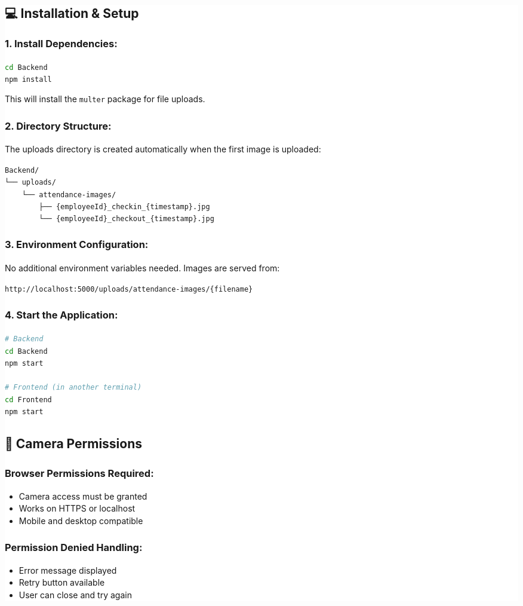 ## 💻 Installation & Setup

### **1. Install Dependencies:**

```bash
cd Backend
npm install
```

This will install the `multer` package for file uploads.

### **2. Directory Structure:**

The uploads directory is created automatically when the first image is uploaded:
```
Backend/
└── uploads/
    └── attendance-images/
        ├── {employeeId}_checkin_{timestamp}.jpg
        └── {employeeId}_checkout_{timestamp}.jpg
```

### **3. Environment Configuration:**

No additional environment variables needed. Images are served from:
```
http://localhost:5000/uploads/attendance-images/{filename}
```

### **4. Start the Application:**

```bash
# Backend
cd Backend
npm start

# Frontend (in another terminal)
cd Frontend
npm start
```

## 📱 Camera Permissions

### **Browser Permissions Required:**
- Camera access must be granted
- Works on HTTPS or localhost
- Mobile and desktop compatible

### **Permission Denied Handling:**
- Error message displayed
- Retry button available
- User can close and try again
